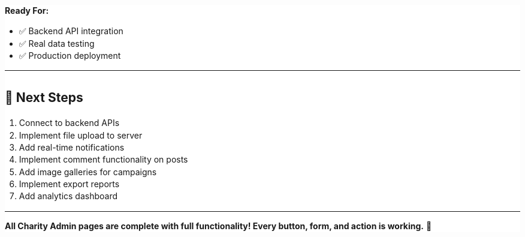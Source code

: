 **Ready For:**
- ✅ Backend API integration
- ✅ Real data testing
- ✅ Production deployment

---

## 🚀 Next Steps

1. Connect to backend APIs
2. Implement file upload to server
3. Add real-time notifications
4. Implement comment functionality on posts
5. Add image galleries for campaigns
6. Implement export reports
7. Add analytics dashboard

---

**All Charity Admin pages are complete with full functionality! Every button, form, and action is working.** 🎉
